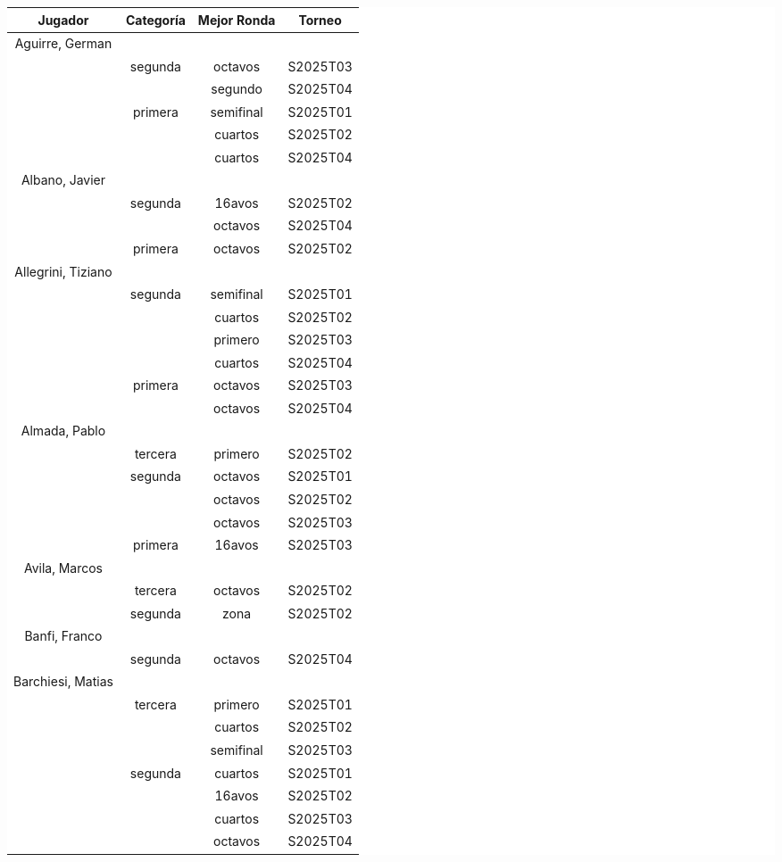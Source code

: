|        Jugador        |  Categoría  |  Mejor Ronda  |  Torneo  |
|:---------------------:|:-----------:|:-------------:|:--------:|
|    Aguirre, German    |             |               |          |
|                       |   segunda   |    octavos    | S2025T03 |
|                       |             |    segundo    | S2025T04 |
|                       |   primera   |   semifinal   | S2025T01 |
|                       |             |    cuartos    | S2025T02 |
|                       |             |    cuartos    | S2025T04 |
|    Albano, Javier     |             |               |          |
|                       |   segunda   |    16avos     | S2025T02 |
|                       |             |    octavos    | S2025T04 |
|                       |   primera   |    octavos    | S2025T02 |
|  Allegrini, Tiziano   |             |               |          |
|                       |   segunda   |   semifinal   | S2025T01 |
|                       |             |    cuartos    | S2025T02 |
|                       |             |    primero    | S2025T03 |
|                       |             |    cuartos    | S2025T04 |
|                       |   primera   |    octavos    | S2025T03 |
|                       |             |    octavos    | S2025T04 |
|     Almada, Pablo     |             |               |          |
|                       |   tercera   |    primero    | S2025T02 |
|                       |   segunda   |    octavos    | S2025T01 |
|                       |             |    octavos    | S2025T02 |
|                       |             |    octavos    | S2025T03 |
|                       |   primera   |    16avos     | S2025T03 |
|     Avila, Marcos     |             |               |          |
|                       |   tercera   |    octavos    | S2025T02 |
|                       |   segunda   |     zona      | S2025T02 |
|     Banfi, Franco     |             |               |          |
|                       |   segunda   |    octavos    | S2025T04 |
|   Barchiesi, Matias   |             |               |          |
|                       |   tercera   |    primero    | S2025T01 |
|                       |             |    cuartos    | S2025T02 |
|                       |             |   semifinal   | S2025T03 |
|                       |   segunda   |    cuartos    | S2025T01 |
|                       |             |    16avos     | S2025T02 |
|                       |             |    cuartos    | S2025T03 |
|                       |             |    octavos    | S2025T04 |